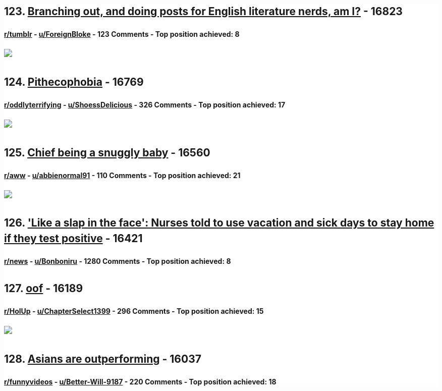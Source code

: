 ## 123. [Branching out, and doing posts for English literature nerds, am I?](http://reddit.com/r/tumblr/comments/s2v7xy/branching_out_and_doing_posts_for_english/) - 16823
#### [r/tumblr](http://reddit.com/r/tumblr) - [u/ForeignBloke](http://reddit.com/u/ForeignBloke) - 123 Comments - Top position achieved: 8

<a href="https://i.redd.it/rlhdliwm8fb81.jpg"><img src="https://a.thumbs.redditmedia.com/tpu5VxL079BCsU3ysxnWJyhSmhC6CwGus9ZormaFof4.jpg"></img></a>

## 124. [Pithecophobia](http://reddit.com/r/oddlyterrifying/comments/s3en79/pithecophobia/) - 16769
#### [r/oddlyterrifying](http://reddit.com/r/oddlyterrifying) - [u/ShoessDelicious](http://reddit.com/u/ShoessDelicious) - 326 Comments - Top position achieved: 17

<a href="https://v.redd.it/qlqnsiuyvjb81"><img src="https://a.thumbs.redditmedia.com/mTEYlqDuaWLzL_hG7QaR0MccF19U-_sfK7wTENRErx0.jpg"></img></a>

## 125. [Chief being a snuggly baby](http://reddit.com/r/aww/comments/s2qmhn/chief_being_a_snuggly_baby/) - 16560
#### [r/aww](http://reddit.com/r/aww) - [u/abbienormal91](http://reddit.com/u/abbienormal91) - 110 Comments - Top position achieved: 21

<a href="https://v.redd.it/mc80ka4pvdb81"><img src="https://b.thumbs.redditmedia.com/Omtt81FO3BTBM4Ckixdo72KhlWIxi-nwRKx3flsijHI.jpg"></img></a>

## 126. ['Like a slap in the face': Nurses told to use vacation and sick days to stay home if they test positive](http://reddit.com/r/news/comments/s3dpbg/like_a_slap_in_the_face_nurses_told_to_use/) - 16421
#### [r/news](http://reddit.com/r/news) - [u/Bonboniru](http://reddit.com/u/Bonboniru) - 1280 Comments - Top position achieved: 8

## 127. [oof](http://reddit.com/r/HolUp/comments/s2ucvm/oof/) - 16189
#### [r/HolUp](http://reddit.com/r/HolUp) - [u/ChapterSelect1399](http://reddit.com/u/ChapterSelect1399) - 296 Comments - Top position achieved: 15

<a href="https://v.redd.it/go01znihyeb81"><img src="https://b.thumbs.redditmedia.com/x3yEeOoaGIe929cwnpX1dPYYeDiy1xRyMG6XVCoESWI.jpg"></img></a>

## 128. [Asians are outperforming](http://reddit.com/r/funnyvideos/comments/s2y40p/asians_are_outperforming/) - 16037
#### [r/funnyvideos](http://reddit.com/r/funnyvideos) - [u/Better-Will-9187](http://reddit.com/u/Better-Will-9187) - 220 Comments - Top position achieved: 18
